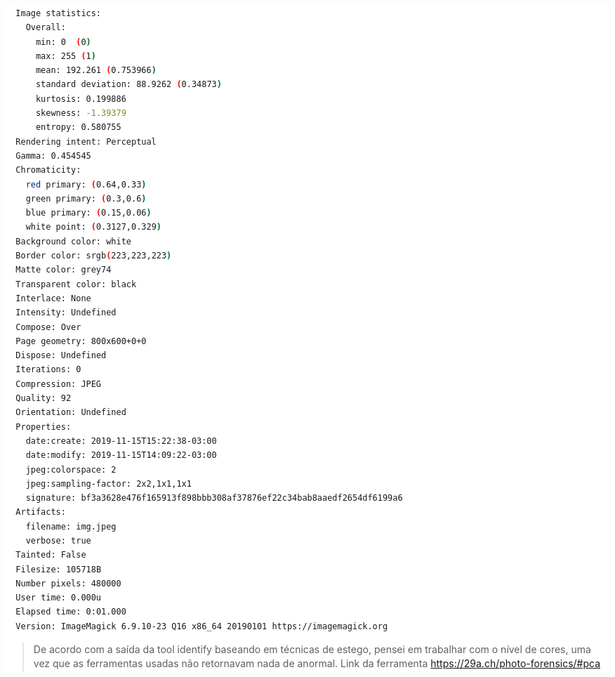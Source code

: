 ```Bash
  Image statistics:
    Overall:
      min: 0  (0)
      max: 255 (1)
      mean: 192.261 (0.753966)
      standard deviation: 88.9262 (0.34873)
      kurtosis: 0.199886
      skewness: -1.39379
      entropy: 0.580755
  Rendering intent: Perceptual
  Gamma: 0.454545
  Chromaticity:
    red primary: (0.64,0.33)
    green primary: (0.3,0.6)
    blue primary: (0.15,0.06)
    white point: (0.3127,0.329)
  Background color: white
  Border color: srgb(223,223,223)
  Matte color: grey74
  Transparent color: black
  Interlace: None
  Intensity: Undefined
  Compose: Over
  Page geometry: 800x600+0+0
  Dispose: Undefined
  Iterations: 0
  Compression: JPEG
  Quality: 92
  Orientation: Undefined
  Properties:
    date:create: 2019-11-15T15:22:38-03:00
    date:modify: 2019-11-15T14:09:22-03:00
    jpeg:colorspace: 2
    jpeg:sampling-factor: 2x2,1x1,1x1
    signature: bf3a3628e476f165913f898bbb308af37876ef22c34bab8aaedf2654df6199a6
  Artifacts:
    filename: img.jpeg
    verbose: true
  Tainted: False
  Filesize: 105718B
  Number pixels: 480000
  User time: 0.000u
  Elapsed time: 0:01.000
  Version: ImageMagick 6.9.10-23 Q16 x86_64 20190101 https://imagemagick.org
```
>De acordo com a saída da tool identify baseando em técnicas de estego, pensei em trabalhar com o nível de cores, uma vez que as ferramentas usadas não retornavam nada de anormal.
>Link da ferramenta https://29a.ch/photo-forensics/#pca 